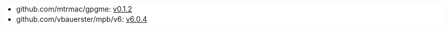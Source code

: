 - github.com/mtrmac/gpgme: [v0.1.2](https://github.com/mtrmac/gpgme/tree/v0.1.2)
- github.com/vbauerster/mpb/v6: [v6.0.4](https://github.com/vbauerster/mpb/v6/tree/v6.0.4)

